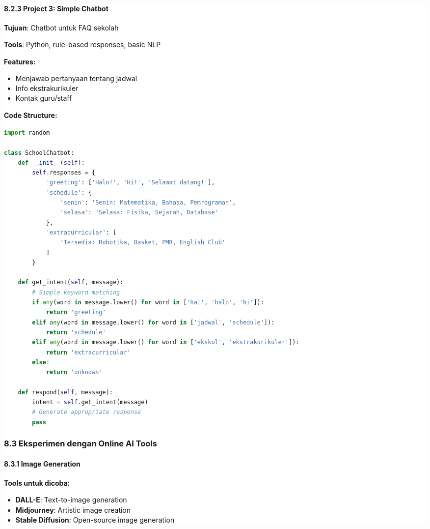#### 8.2.3 Project 3: Simple Chatbot

**Tujuan**: Chatbot untuk FAQ sekolah

**Tools**: Python, rule-based responses, basic NLP

**Features:**

- Menjawab pertanyaan tentang jadwal
- Info ekstrakurikuler
- Kontak guru/staff

**Code Structure:**

```python
import random

class SchoolChatbot:
    def __init__(self):
        self.responses = {
            'greeting': ['Halo!', 'Hi!', 'Selamat datang!'],
            'schedule': {
                'senin': 'Senin: Matematika, Bahasa, Pemrograman',
                'selasa': 'Selasa: Fisika, Sejarah, Database'
            },
            'extracurricular': [
                'Tersedia: Robotika, Basket, PMR, English Club'
            ]
        }

    def get_intent(self, message):
        # Simple keyword matching
        if any(word in message.lower() for word in ['hai', 'halo', 'hi']):
            return 'greeting'
        elif any(word in message.lower() for word in ['jadwal', 'schedule']):
            return 'schedule'
        elif any(word in message.lower() for word in ['ekskul', 'ekstrakurikuler']):
            return 'extracurricular'
        else:
            return 'unknown'

    def respond(self, message):
        intent = self.get_intent(message)
        # Generate appropriate response
        pass
```

### 8.3 Eksperimen dengan Online AI Tools

#### 8.3.1 Image Generation

**Tools untuk dicoba:**

- **DALL-E**: Text-to-image generation
- **Midjourney**: Artistic image creation
- **Stable Diffusion**: Open-source image generation
